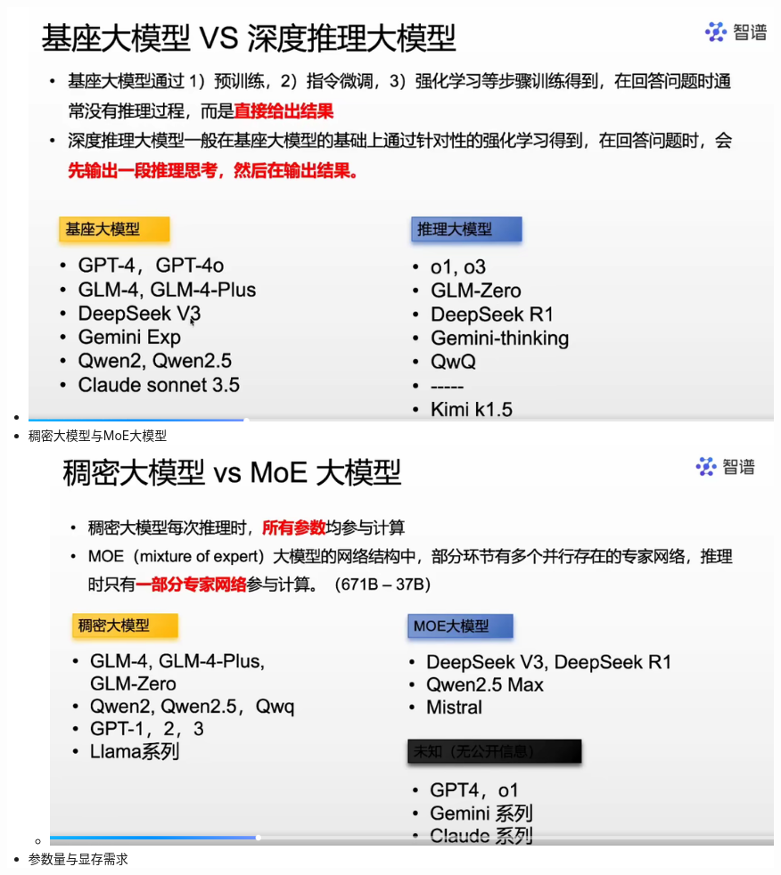   - ![](../image_resources/basemodel_reasoningmodel.png)
- 稠密大模型与MoE大模型
  - ![](../image_resources/densemodel_MoEmodel.png)
- 参数量与显存需求